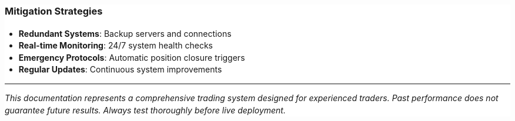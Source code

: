 ### Mitigation Strategies
- **Redundant Systems**: Backup servers and connections
- **Real-time Monitoring**: 24/7 system health checks
- **Emergency Protocols**: Automatic position closure triggers
- **Regular Updates**: Continuous system improvements

---

*This documentation represents a comprehensive trading system designed for experienced traders. Past performance does not guarantee future results. Always test thoroughly before live deployment.*